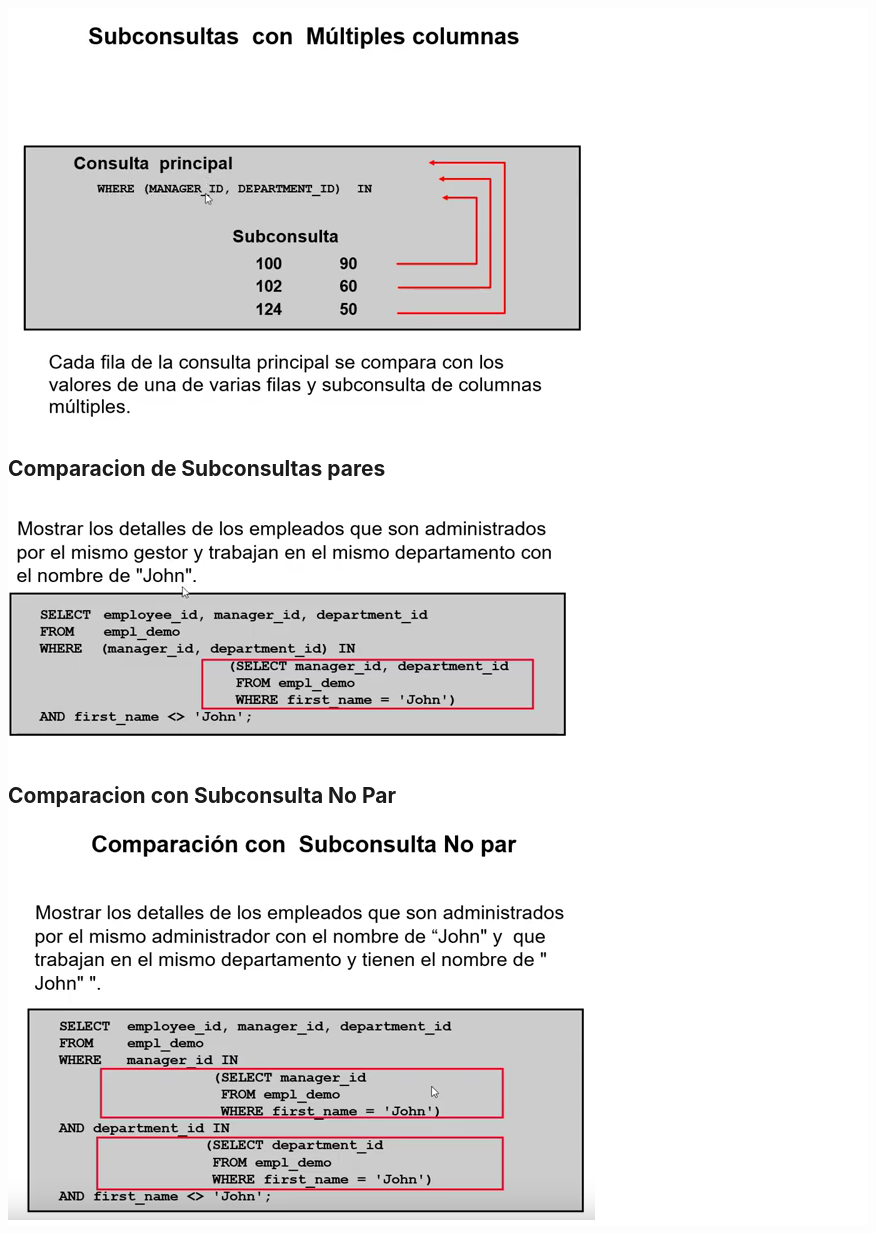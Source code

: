 ![](imagenes/multiple.png)

## Comparacion de Subconsultas pares
![](imagenes/consupar.png)

## Comparacion con Subconsulta No Par
![](imagenes/nopar.png)
